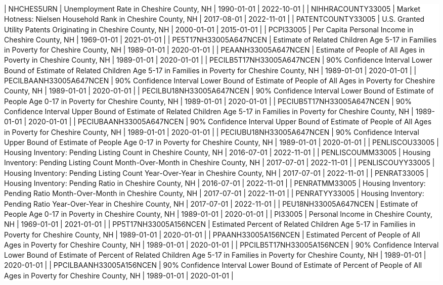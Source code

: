 | NHCHES5URN                | Unemployment Rate in Cheshire County, NH                                                                                                                                     | 1990-01-01          | 2022-10-01        |
| NIHHRACOUNTY33005         | Market Hotness: Nielsen Household Rank in Cheshire County, NH                                                                                                                | 2017-08-01          | 2022-11-01        |
| PATENTCOUNTY33005         | U.S. Granted Utility Patents Originating in Cheshire County, NH                                                                                                              | 2000-01-01          | 2015-01-01        |
| PCPI33005                 | Per Capita Personal Income in Cheshire County, NH                                                                                                                            | 1969-01-01          | 2021-01-01        |
| PE5T17NH33005A647NCEN     | Estimate of Related Children Age 5-17 in Families in Poverty for Cheshire County, NH                                                                                         | 1989-01-01          | 2020-01-01        |
| PEAANH33005A647NCEN       | Estimate of People of All Ages in Poverty in Cheshire County, NH                                                                                                             | 1989-01-01          | 2020-01-01        |
| PECILB5T17NH33005A647NCEN | 90% Confidence Interval Lower Bound of Estimate of Related Children Age 5-17 in Families in Poverty for Cheshire County, NH                                                  | 1989-01-01          | 2020-01-01        |
| PECILBAANH33005A647NCEN   | 90% Confidence Interval Lower Bound of Estimate of People of All Ages in Poverty for Cheshire County, NH                                                                     | 1989-01-01          | 2020-01-01        |
| PECILBU18NH33005A647NCEN  | 90% Confidence Interval Lower Bound of Estimate of People Age 0-17 in Poverty for Cheshire County, NH                                                                        | 1989-01-01          | 2020-01-01        |
| PECIUB5T17NH33005A647NCEN | 90% Confidence Interval Upper Bound of Estimate of Related Children Age 5-17 in Families in Poverty for Cheshire County, NH                                                  | 1989-01-01          | 2020-01-01        |
| PECIUBAANH33005A647NCEN   | 90% Confidence Interval Upper Bound of Estimate of People of All Ages in Poverty for Cheshire County, NH                                                                     | 1989-01-01          | 2020-01-01        |
| PECIUBU18NH33005A647NCEN  | 90% Confidence Interval Upper Bound of Estimate of People Age 0-17 in Poverty for Cheshire County, NH                                                                        | 1989-01-01          | 2020-01-01        |
| PENLISCOU33005            | Housing Inventory: Pending Listing Count in Cheshire County, NH                                                                                                              | 2016-07-01          | 2022-11-01        |
| PENLISCOUMM33005          | Housing Inventory: Pending Listing Count Month-Over-Month in Cheshire County, NH                                                                                             | 2017-07-01          | 2022-11-01        |
| PENLISCOUYY33005          | Housing Inventory: Pending Listing Count Year-Over-Year in Cheshire County, NH                                                                                               | 2017-07-01          | 2022-11-01        |
| PENRAT33005               | Housing Inventory: Pending Ratio in Cheshire County, NH                                                                                                                      | 2016-07-01          | 2022-11-01        |
| PENRATMM33005             | Housing Inventory: Pending Ratio Month-Over-Month in Cheshire County, NH                                                                                                     | 2017-07-01          | 2022-11-01        |
| PENRATYY33005             | Housing Inventory: Pending Ratio Year-Over-Year in Cheshire County, NH                                                                                                       | 2017-07-01          | 2022-11-01        |
| PEU18NH33005A647NCEN      | Estimate of People Age 0-17 in Poverty in Cheshire County, NH                                                                                                                | 1989-01-01          | 2020-01-01        |
| PI33005                   | Personal Income in Cheshire County, NH                                                                                                                                       | 1969-01-01          | 2021-01-01        |
| PP5T17NH33005A156NCEN     | Estimated Percent of Related Children Age 5-17 in Families in Poverty for Cheshire County, NH                                                                                | 1989-01-01          | 2020-01-01        |
| PPAANH33005A156NCEN       | Estimated Percent of People of All Ages in Poverty for Cheshire County, NH                                                                                                   | 1989-01-01          | 2020-01-01        |
| PPCILB5T17NH33005A156NCEN | 90% Confidence Interval Lower Bound of Estimate of Percent of Related Children Age 5-17 in Families in Poverty for Cheshire County, NH                                       | 1989-01-01          | 2020-01-01        |
| PPCILBAANH33005A156NCEN   | 90% Confidence Interval Lower Bound of Estimate of Percent of People of All Ages in Poverty for Cheshire County, NH                                                          | 1989-01-01          | 2020-01-01        |